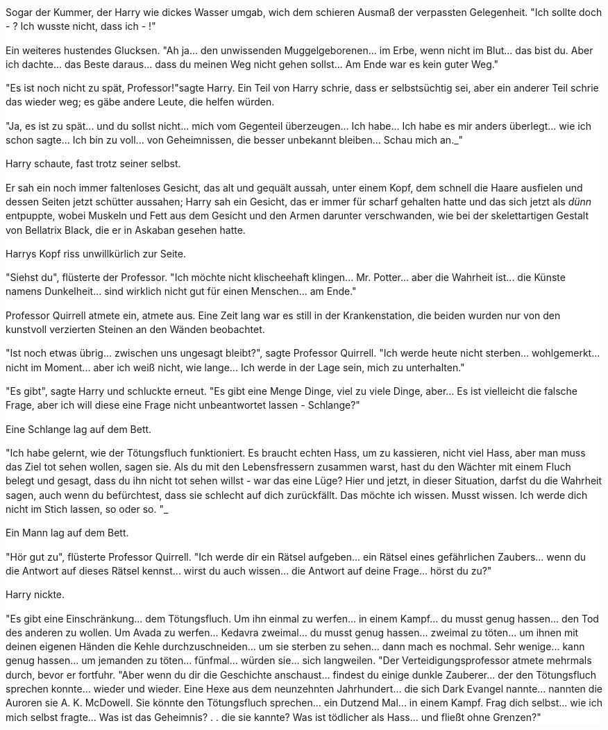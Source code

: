 Sogar der Kummer, der Harry wie dickes Wasser umgab, wich dem schieren Ausmaß der verpassten Gelegenheit. "Ich sollte doch - ? Ich wusste nicht, dass ich - !"

Ein weiteres hustendes Glucksen. "Ah ja... den unwissenden Muggelgeborenen... im Erbe, wenn nicht im Blut... das bist du. Aber ich dachte... das Beste daraus... dass du meinen Weg nicht gehen sollst... Am Ende war es kein guter Weg."

"Es ist noch nicht zu spät, Professor!"sagte Harry. Ein Teil von Harry schrie, dass er selbstsüchtig sei, aber ein anderer Teil schrie das wieder weg; es gäbe andere Leute, die helfen würden.

"Ja, es ist zu spät... und du sollst nicht... mich vom Gegenteil überzeugen... Ich habe... Ich habe es mir anders überlegt... wie ich schon sagte... Ich bin zu voll... von Geheimnissen, die besser unbekannt bleiben... Schau mich an._"

Harry schaute, fast trotz seiner selbst.

Er sah ein noch immer faltenloses Gesicht, das alt und gequält aussah, unter einem Kopf, dem schnell die Haare ausfielen und dessen Seiten jetzt schütter aussahen; Harry sah ein Gesicht, das er immer für scharf gehalten hatte und das sich jetzt als _dünn_ entpuppte, wobei Muskeln und Fett aus dem Gesicht und den Armen darunter verschwanden, wie bei der skelettartigen Gestalt von Bellatrix Black, die er in Askaban gesehen hatte.

Harrys Kopf riss unwillkürlich zur Seite.

"Siehst du", flüsterte der Professor. "Ich möchte nicht klischeehaft klingen... Mr. Potter... aber die Wahrheit ist... die Künste namens Dunkelheit... sind wirklich nicht gut für einen Menschen... am Ende."

Professor Quirrell atmete ein, atmete aus. Eine Zeit lang war es still in der Krankenstation, die beiden wurden nur von den kunstvoll verzierten Steinen an den Wänden beobachtet.

"Ist noch etwas übrig... zwischen uns ungesagt bleibt?", sagte Professor Quirrell. "Ich werde heute nicht sterben... wohlgemerkt... nicht im Moment... aber ich weiß nicht, wie lange... Ich werde in der Lage sein, mich zu unterhalten."

"Es gibt", sagte Harry und schluckte erneut. "Es gibt eine Menge Dinge, viel zu viele Dinge, aber... Es ist vielleicht die falsche Frage, aber ich will diese eine Frage nicht unbeantwortet lassen - Schlange?"

Eine Schlange lag auf dem Bett.

"Ich habe gelernt, wie der Tötungsfluch funktioniert. Es braucht echten Hass, um zu kassieren, nicht viel Hass, aber man muss das Ziel tot sehen wollen, sagen sie. Als du mit den Lebensfressern zusammen warst, hast du den Wächter mit einem Fluch belegt und gesagt, dass du ihn nicht tot sehen willst - war das eine Lüge? Hier und jetzt, in dieser Situation, darfst du die Wahrheit sagen, auch wenn du befürchtest, dass sie schlecht auf dich zurückfällt. Das möchte ich wissen. Musst wissen. Ich werde dich nicht im Stich lassen, so oder so. "_

Ein Mann lag auf dem Bett.

"Hör gut zu", flüsterte Professor Quirrell. "Ich werde dir ein Rätsel aufgeben... ein Rätsel eines gefährlichen Zaubers... wenn du die Antwort auf dieses Rätsel kennst... wirst du auch wissen... die Antwort auf deine Frage... hörst du zu?"

Harry nickte.

"Es gibt eine Einschränkung... dem Tötungsfluch. Um ihn einmal zu werfen... in einem Kampf... du musst genug hassen... den Tod des anderen zu wollen. Um Avada zu werfen... Kedavra zweimal... du musst genug hassen... zweimal zu töten... um ihnen mit deinen eigenen Händen die Kehle durchzuschneiden... um sie sterben zu sehen... dann mach es nochmal. Sehr wenige... kann genug hassen... um jemanden zu töten... fünfmal... würden sie... sich langweilen. "Der Verteidigungsprofessor atmete mehrmals durch, bevor er fortfuhr. "Aber wenn du dir die Geschichte anschaust... findest du einige dunkle Zauberer... der den Tötungsfluch sprechen konnte... wieder und wieder. Eine Hexe aus dem neunzehnten Jahrhundert... die sich Dark Evangel nannte... nannten die Auroren sie A. K. McDowell. Sie könnte den Tötungsfluch sprechen... ein Dutzend Mal... in einem Kampf. Frag dich selbst... wie ich mich selbst fragte... Was ist das Geheimnis? . . die sie kannte? Was ist tödlicher als Hass... und fließt ohne Grenzen?"
